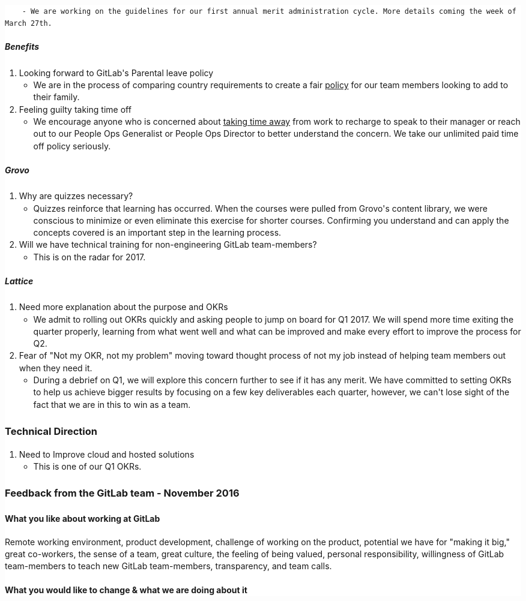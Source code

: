         - We are working on the guidelines for our first annual merit administration cycle. More details coming the week of March 27th.

##### Benefits

1. Looking forward to GitLab's Parental leave policy
    - We are in the process of comparing country requirements to create a fair [policy](https://gitlab.com/gitlab-com/peopleops/issues/88) for our team members looking to add to their family.
1. Feeling guilty taking time off
    - We encourage anyone who is concerned about [taking time away](https://gitlab.com/gitlab-com/www-gitlab-com/issues/952) from work to recharge to speak to their manager or reach out to our People Ops Generalist or People Ops Director to better understand the concern.  We take our unlimited paid time off policy seriously.

##### Grovo

1. Why are quizzes necessary?
    - Quizzes reinforce that learning has occurred. When the courses were pulled from Grovo's content library, we were conscious to minimize or even eliminate this exercise for shorter courses.  Confirming you understand and can apply the concepts covered is an important step in the learning process.
1. Will we have technical training for non-engineering GitLab team-members?
    - This is on the radar for 2017.

##### Lattice

1. Need more explanation about the purpose and OKRs
    - We admit to rolling out OKRs quickly and asking people to jump on board for Q1 2017. We will spend more time exiting the quarter properly, learning from what went well and what can be improved and make every effort to improve the process for Q2.
1. Fear of "Not my OKR, not my problem" moving toward thought process of not my job instead of helping team members out when they need it.
    - During a debrief on Q1, we will explore this concern further to see if it has any merit. We have committed to setting OKRs to help us achieve bigger results by focusing on a few key deliverables each quarter, however, we can't lose sight of the fact that we are in this to win as a team.

### Technical Direction

1. Need to Improve cloud and hosted solutions
    - This is one of our Q1 OKRs.

### Feedback from the GitLab team - November 2016

#### What you like about working at GitLab

Remote working environment, product development, challenge of working on the product, potential we have for
"making it big," great co-workers, the sense of a team, great culture, the feeling of being valued, personal
responsibility, willingness of GitLab team-members to teach new GitLab team-members, transparency, and team calls.

#### What you would like to change & what we are doing about it
